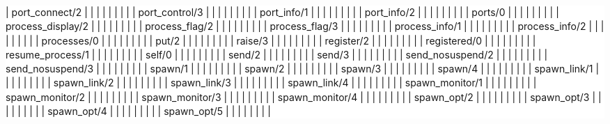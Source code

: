 | port_connect/2          |       |                |            |            |         |        |      |
| port_control/3          |       |                |            |            |         |        |      |
| port_info/1             |       |                |            |            |         |        |      |
| port_info/2             |       |                |            |            |         |        |      |
| ports/0                 |       |                |            |            |         |        |      |
| process_display/2       |       |                |            |            |         |        |      |
| process_flag/2          |       |                |            |            |         |        |      |
| process_flag/3          |       |                |            |            |         |        |      |
| process_info/1          |       |                |            |            |         |        |      |
| process_info/2          |       |                |            |            |         |        |      |
| processes/0             |       |                |            |            |         |        |      |
| put/2                   |       |                |            |            |         |        |      |
| raise/3                 |       |                |            |            |         |        |      |
| register/2              |       |                |            |            |         |        |      |
| registered/0            |       |                |            |            |         |        |      |
| resume_process/1        |       |                |            |            |         |        |      |
| self/0                  |       |                |            |            |         |        |      |
| send/2                  |       |                |            |            |         |        |      |
| send/3                  |       |                |            |            |         |        |      |
| send_nosuspend/2        |       |                |            |            |         |        |      |
| send_nosuspend/3        |       |                |            |            |         |        |      |
| spawn/1                 |       |                |            |            |         |        |      |
| spawn/2                 |       |                |            |            |         |        |      |
| spawn/3                 |       |                |            |            |         |        |      |
| spawn/4                 |       |                |            |            |         |        |      |
| spawn_link/1            |       |                |            |            |         |        |      |
| spawn_link/2            |       |                |            |            |         |        |      |
| spawn_link/3            |       |                |            |            |         |        |      |
| spawn_link/4            |       |                |            |            |         |        |      |
| spawn_monitor/1         |       |                |            |            |         |        |      |
| spawn_monitor/2         |       |                |            |            |         |        |      |
| spawn_monitor/3         |       |                |            |            |         |        |      |
| spawn_monitor/4         |       |                |            |            |         |        |      |
| spawn_opt/2             |       |                |            |            |         |        |      |
| spawn_opt/3             |       |                |            |            |         |        |      |
| spawn_opt/4             |       |                |            |            |         |        |      |
| spawn_opt/5             |       |                |            |            |         |        |      |